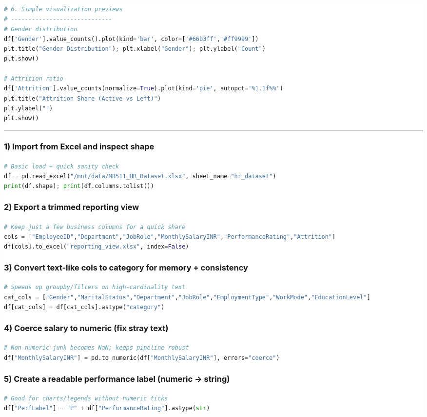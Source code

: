 ```python
# 6. Simple visualization previews
# -----------------------------
# Gender distribution
df['Gender'].value_counts().plot(kind='bar', color=['#66b3ff','#ff9999'])
plt.title("Gender Distribution"); plt.xlabel("Gender"); plt.ylabel("Count")
plt.show()

# Attrition ratio
df['Attrition'].value_counts(normalize=True).plot(kind='pie', autopct='%1.1f%%')
plt.title("Attrition Share (Active vs Left)")
plt.ylabel("")
plt.show()
```

---

### 1) Import from Excel and inspect shape

```python
# Basic load + quick sanity check
df = pd.read_excel("/mnt/data/MB511_HR_Dataset.xlsx", sheet_name="hr_dataset")
print(df.shape); print(df.columns.tolist())
```

### 2) Export a trimmed reporting view

```python
# Keep just a few business columns for a quick share
cols = ["EmployeeID","Department","JobRole","MonthlySalaryINR","PerformanceRating","Attrition"]
df[cols].to_excel("reporting_view.xlsx", index=False)
```

### 3) Convert text-like cols to category for memory + consistency

```python
# Speeds up groupby/filters on high-cardinality text
cat_cols = ["Gender","MaritalStatus","Department","JobRole","EmploymentType","WorkMode","EducationLevel"]
df[cat_cols] = df[cat_cols].astype("category")
```

### 4) Coerce salary to numeric (fix stray text)

```python
# Non-numeric junk becomes NaN; keeps pipeline robust
df["MonthlySalaryINR"] = pd.to_numeric(df["MonthlySalaryINR"], errors="coerce")
```

### 5) Create a readable performance label (numeric → string)

```python
# Good for charts/legends without numeric ticks
df["PerfLabel"] = "P" + df["PerformanceRating"].astype(str)
```
